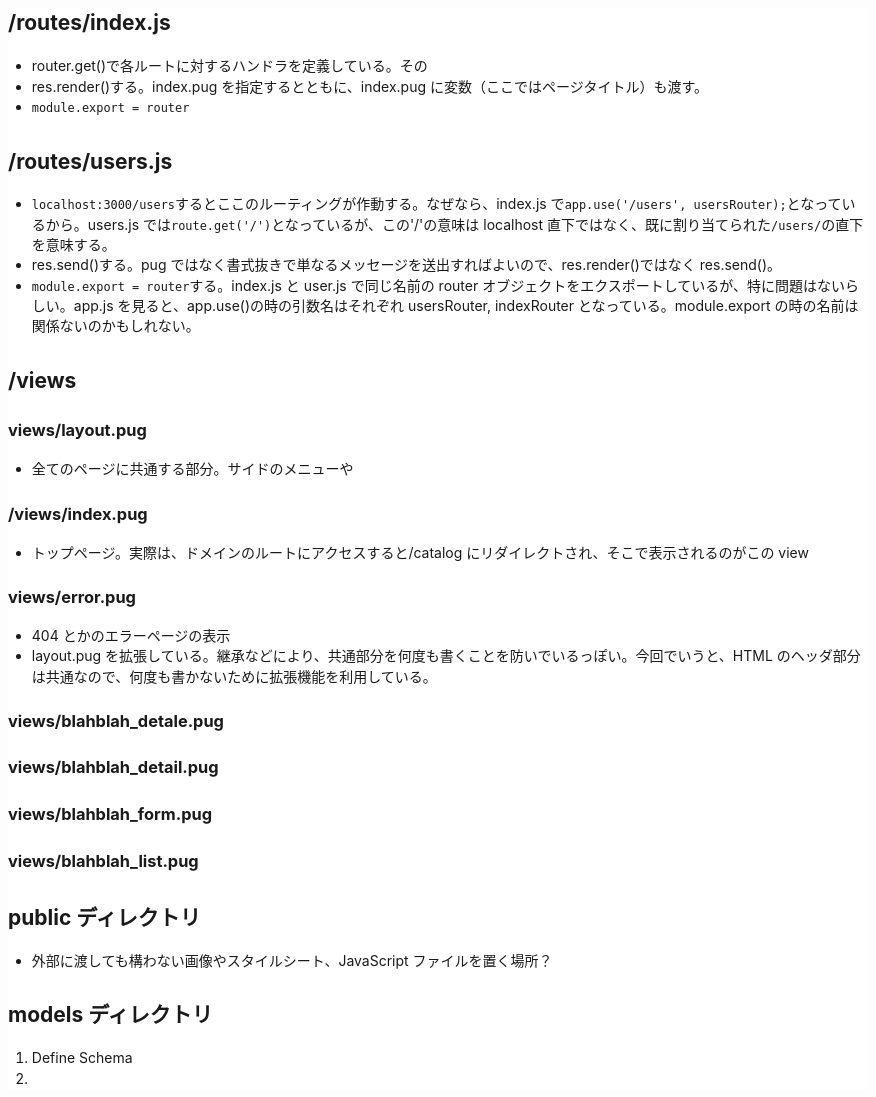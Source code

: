 ## /routes/index.js

- router.get()で各ルートに対するハンドラを定義している。その
- res.render()する。index.pug を指定するとともに、index.pug に変数（ここではページタイトル）も渡す。
- `module.export = router`

## /routes/users.js

- `localhost:3000/users`するとここのルーティングが作動する。なぜなら、index.js で`app.use('/users', usersRouter);`となっているから。users.js では`route.get('/')`となっているが、この'/'の意味は localhost 直下ではなく、既に割り当てられた`/users/`の直下を意味する。
- res.send()する。pug ではなく書式抜きで単なるメッセージを送出すればよいので、res.render()ではなく res.send()。
- `module.export = router`する。index.js と user.js で同じ名前の router オブジェクトをエクスポートしているが、特に問題はないらしい。app.js を見ると、app.use()の時の引数名はそれぞれ usersRouter, indexRouter となっている。module.export の時の名前は関係ないのかもしれない。

## /views

### views/layout.pug

- 全てのページに共通する部分。サイドのメニューや

### /views/index.pug

- トップページ。実際は、ドメインのルートにアクセスすると/catalog にリダイレクトされ、そこで表示されるのがこの view

### views/error.pug

- 404 とかのエラーページの表示
- layout.pug を拡張している。継承などにより、共通部分を何度も書くことを防いでいるっぽい。今回でいうと、HTML のヘッダ部分は共通なので、何度も書かないために拡張機能を利用している。

### views/blahblah_detale.pug

### views/blahblah_detail.pug

### views/blahblah_form.pug

### views/blahblah_list.pug

## public ディレクトリ

- 外部に渡しても構わない画像やスタイルシート、JavaScript ファイルを置く場所？

## models ディレクトリ

1. Define Schema
1.
